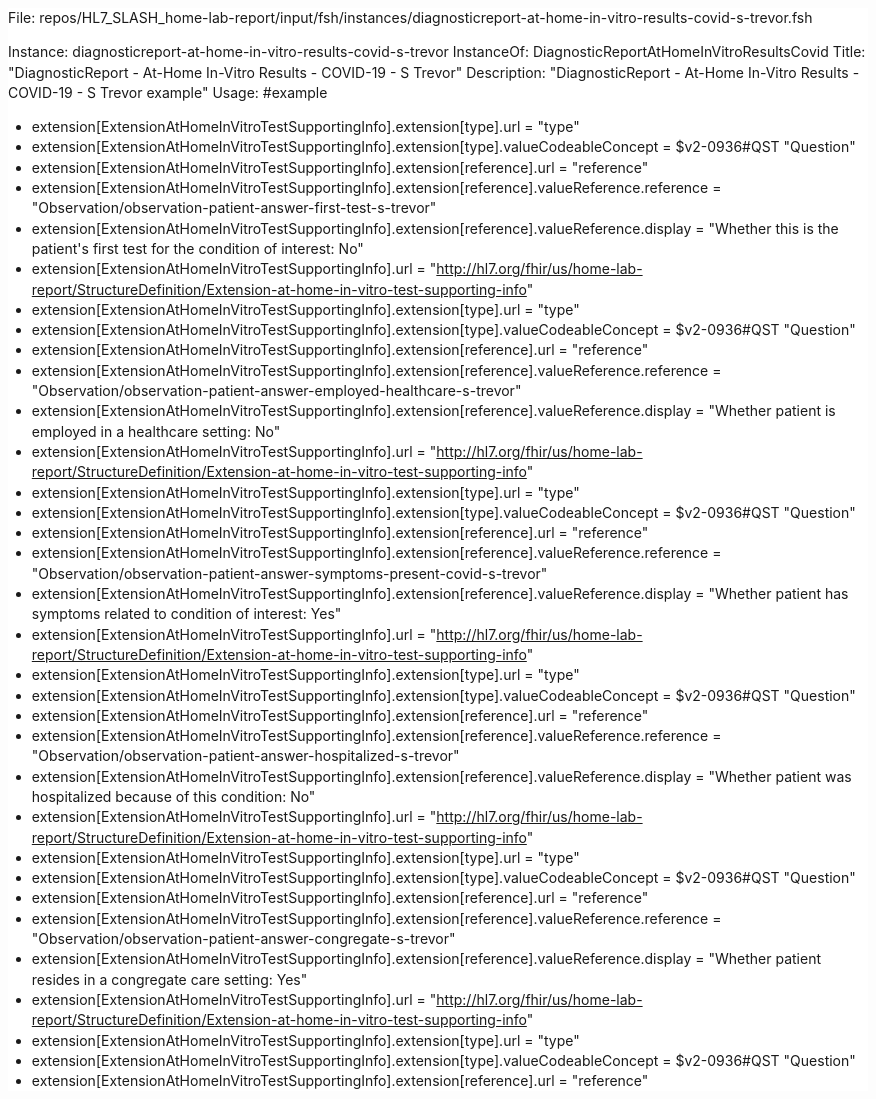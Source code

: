 
File: repos/HL7_SLASH_home-lab-report/input/fsh/instances/diagnosticreport-at-home-in-vitro-results-covid-s-trevor.fsh

Instance: diagnosticreport-at-home-in-vitro-results-covid-s-trevor
InstanceOf: DiagnosticReportAtHomeInVitroResultsCovid
Title: "DiagnosticReport - At-Home In-Vitro Results - COVID-19 - S Trevor"
Description: "DiagnosticReport - At-Home In-Vitro Results - COVID-19 - S Trevor example"
Usage: #example
* extension[ExtensionAtHomeInVitroTestSupportingInfo].extension[type].url = "type"
* extension[ExtensionAtHomeInVitroTestSupportingInfo].extension[type].valueCodeableConcept = $v2-0936#QST "Question"
* extension[ExtensionAtHomeInVitroTestSupportingInfo].extension[reference].url = "reference"
* extension[ExtensionAtHomeInVitroTestSupportingInfo].extension[reference].valueReference.reference = "Observation/observation-patient-answer-first-test-s-trevor"
* extension[ExtensionAtHomeInVitroTestSupportingInfo].extension[reference].valueReference.display = "Whether this is the patient's first test for the condition of interest: No"
* extension[ExtensionAtHomeInVitroTestSupportingInfo].url = "http://hl7.org/fhir/us/home-lab-report/StructureDefinition/Extension-at-home-in-vitro-test-supporting-info"
* extension[ExtensionAtHomeInVitroTestSupportingInfo].extension[type].url = "type"
* extension[ExtensionAtHomeInVitroTestSupportingInfo].extension[type].valueCodeableConcept = $v2-0936#QST "Question"
* extension[ExtensionAtHomeInVitroTestSupportingInfo].extension[reference].url = "reference"
* extension[ExtensionAtHomeInVitroTestSupportingInfo].extension[reference].valueReference.reference = "Observation/observation-patient-answer-employed-healthcare-s-trevor"
* extension[ExtensionAtHomeInVitroTestSupportingInfo].extension[reference].valueReference.display = "Whether patient is employed in a healthcare setting: No"
* extension[ExtensionAtHomeInVitroTestSupportingInfo].url = "http://hl7.org/fhir/us/home-lab-report/StructureDefinition/Extension-at-home-in-vitro-test-supporting-info"
* extension[ExtensionAtHomeInVitroTestSupportingInfo].extension[type].url = "type"
* extension[ExtensionAtHomeInVitroTestSupportingInfo].extension[type].valueCodeableConcept = $v2-0936#QST "Question"
* extension[ExtensionAtHomeInVitroTestSupportingInfo].extension[reference].url = "reference"
* extension[ExtensionAtHomeInVitroTestSupportingInfo].extension[reference].valueReference.reference = "Observation/observation-patient-answer-symptoms-present-covid-s-trevor"
* extension[ExtensionAtHomeInVitroTestSupportingInfo].extension[reference].valueReference.display = "Whether patient has symptoms related to condition of interest: Yes"
* extension[ExtensionAtHomeInVitroTestSupportingInfo].url = "http://hl7.org/fhir/us/home-lab-report/StructureDefinition/Extension-at-home-in-vitro-test-supporting-info"
* extension[ExtensionAtHomeInVitroTestSupportingInfo].extension[type].url = "type"
* extension[ExtensionAtHomeInVitroTestSupportingInfo].extension[type].valueCodeableConcept = $v2-0936#QST "Question"
* extension[ExtensionAtHomeInVitroTestSupportingInfo].extension[reference].url = "reference"
* extension[ExtensionAtHomeInVitroTestSupportingInfo].extension[reference].valueReference.reference = "Observation/observation-patient-answer-hospitalized-s-trevor"
* extension[ExtensionAtHomeInVitroTestSupportingInfo].extension[reference].valueReference.display = "Whether patient was hospitalized because of this condition: No"
* extension[ExtensionAtHomeInVitroTestSupportingInfo].url = "http://hl7.org/fhir/us/home-lab-report/StructureDefinition/Extension-at-home-in-vitro-test-supporting-info"
* extension[ExtensionAtHomeInVitroTestSupportingInfo].extension[type].url = "type"
* extension[ExtensionAtHomeInVitroTestSupportingInfo].extension[type].valueCodeableConcept = $v2-0936#QST "Question"
* extension[ExtensionAtHomeInVitroTestSupportingInfo].extension[reference].url = "reference"
* extension[ExtensionAtHomeInVitroTestSupportingInfo].extension[reference].valueReference.reference = "Observation/observation-patient-answer-congregate-s-trevor"
* extension[ExtensionAtHomeInVitroTestSupportingInfo].extension[reference].valueReference.display = "Whether patient resides in a congregate care setting: Yes"
* extension[ExtensionAtHomeInVitroTestSupportingInfo].url = "http://hl7.org/fhir/us/home-lab-report/StructureDefinition/Extension-at-home-in-vitro-test-supporting-info"
* extension[ExtensionAtHomeInVitroTestSupportingInfo].extension[type].url = "type"
* extension[ExtensionAtHomeInVitroTestSupportingInfo].extension[type].valueCodeableConcept = $v2-0936#QST "Question"
* extension[ExtensionAtHomeInVitroTestSupportingInfo].extension[reference].url = "reference"